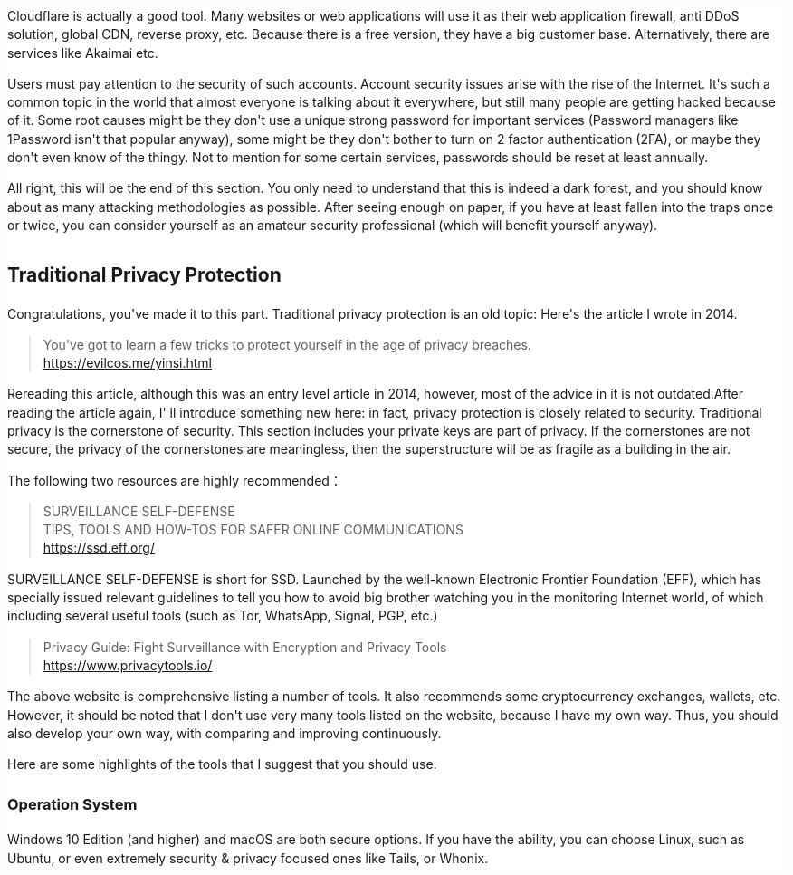 Cloudflare is actually a good tool. Many websites or web applications will use it as their web application firewall, anti DDoS solution, global CDN, reverse proxy, etc. Because there is a free version, they have a big customer base. Alternatively, there are services like Akaimai etc. 

Users must pay attention to the security of such accounts. Account security issues arise with the rise of the Internet. It's such a common topic in the world that almost everyone is talking about it everywhere, but still many people are getting hacked because of it. Some root causes might be they don't use a unique strong password for important services (Password managers like 1Password isn't that popular anyway), some might be they don't bother to turn on 2 factor authentication (2FA), or maybe they don't even know of the thingy. Not to mention for some certain services, passwords should be reset at least annually.

All right, this will be the end of this section. You only need to understand that this is indeed a dark forest, and you should know about as many attacking methodologies as possible. After seeing enough on paper, if you have at least fallen into the traps once or twice, you can consider yourself as an amateur security professional (which will benefit yourself anyway). 

## Traditional Privacy Protection

Congratulations, you've made it to this part. Traditional privacy protection is an old topic: 
Here's the article I wrote in 2014.

>You've got to learn a few tricks to protect yourself in the age of privacy breaches.<br>
>https://evilcos.me/yinsi.html

Rereading this article, although this was an entry level article in 2014, however, most of the advice in it is not outdated.After reading the article again, I' ll introduce something new here: in fact, privacy protection is closely related to security.  Traditional privacy is the cornerstone of security. This section includes your private keys are part of privacy. If the cornerstones are not secure, the privacy of the cornerstones are meaningless, then the superstructure will be as fragile as a building in the air.

The following two resources are highly recommended：

>SURVEILLANCE SELF-DEFENSE<br>
>TIPS, TOOLS AND HOW-TOS FOR SAFER ONLINE COMMUNICATIONS<br>
>https://ssd.eff.org/

SURVEILLANCE SELF-DEFENSE is short for SSD. Launched by the well-known Electronic Frontier Foundation (EFF), which has specially issued relevant guidelines to tell you how to avoid big brother watching you in the monitoring Internet world, of which including several useful tools (such as Tor, WhatsApp, Signal, PGP, etc.)

>Privacy Guide: Fight Surveillance with Encryption and Privacy Tools<br>
>https://www.privacytools.io/

The above website is comprehensive listing a number of tools. It also recommends some cryptocurrency exchanges, wallets, etc. However, it should be noted that I don't use very many tools listed on the website, because I have my own way. Thus, you should also develop your own way, with comparing and improving continuously.

Here are some highlights of the tools that I suggest that you should use.

### Operation System

Windows 10 Edition (and higher) and macOS are both secure options. If you have the ability, you can choose Linux, such as Ubuntu, or even extremely security & privacy focused ones like Tails, or Whonix.
